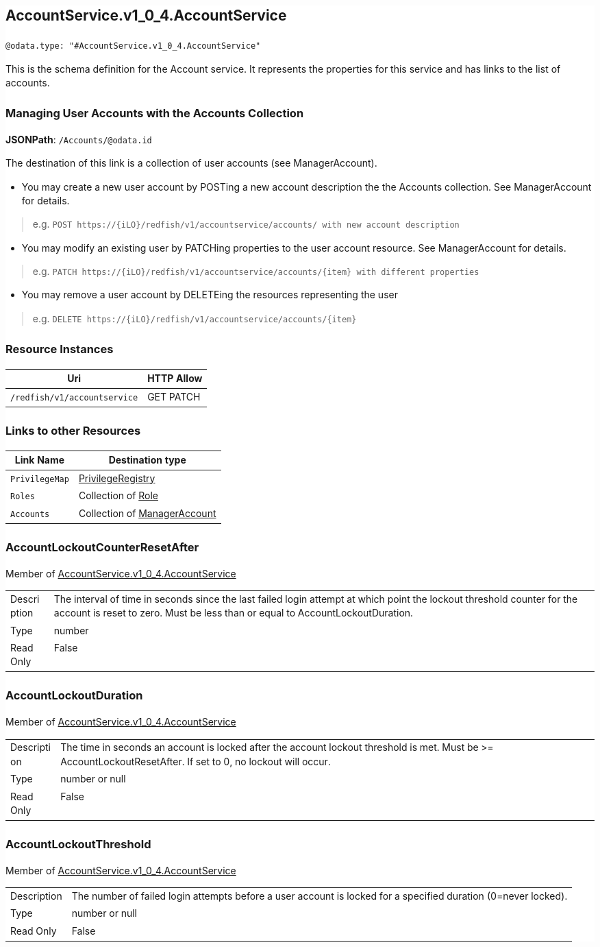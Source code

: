 ## AccountService.v1_0_4.AccountService
```@odata.type: "#AccountService.v1_0_4.AccountService"```

This is the schema definition for the Account service. It represents the properties for this service and has links to the list of accounts.

### Managing User Accounts with the Accounts Collection

**JSONPath**: `/Accounts/@odata.id`

The destination of this link is a collection of user accounts (see ManagerAccount).

* You may create a new user account by POSTing a new account description the the Accounts collection.  See ManagerAccount for details.
> e.g. `POST https://{iLO}/redfish/v1/accountservice/accounts/ with new account description`
* You may modify an existing user by PATCHing properties to the user account resource.  See ManagerAccount for details.
> e.g. `PATCH https://{iLO}/redfish/v1/accountservice/accounts/{item} with different properties`
* You may remove a user account by DELETEing the resources representing the user
> e.g. `DELETE https://{iLO}/redfish/v1/accountservice/accounts/{item}`

### Resource Instances
|Uri|HTTP Allow|
|---|---|
|```/redfish/v1/accountservice```|GET PATCH |

### Links to other Resources
|Link Name|Destination type
|---|---|
|```PrivilegeMap```|[PrivilegeRegistry](#privilegeregistry-v1_0_0-privilegeregistry)|
|```Roles```|Collection of [Role](#role-v1_0_0-role)|
|```Accounts```|Collection of [ManagerAccount](#manageraccount-v1_0_3-manageraccount)|

### AccountLockoutCounterResetAfter
Member of [AccountService.v1_0_4.AccountService](#accountservice-v1_0_4-accountservice)

| | |
|---|---|
|Description|The interval of time in seconds since the last failed login attempt at which point the lockout threshold counter for the account is reset to zero. Must be less than or equal to AccountLockoutDuration.|
|Type|number|
|Read Only|False|

### AccountLockoutDuration
Member of [AccountService.v1_0_4.AccountService](#accountservice-v1_0_4-accountservice)

| | |
|---|---|
|Description|The time in seconds an account is locked after the account lockout threshold is met. Must be >= AccountLockoutResetAfter. If set to 0, no lockout will occur.|
|Type|number or null|
|Read Only|False|

### AccountLockoutThreshold
Member of [AccountService.v1_0_4.AccountService](#accountservice-v1_0_4-accountservice)

| | |
|---|---|
|Description|The number of failed login attempts before a user account is locked for a specified duration (0=never locked).|
|Type|number or null|
|Read Only|False|
```